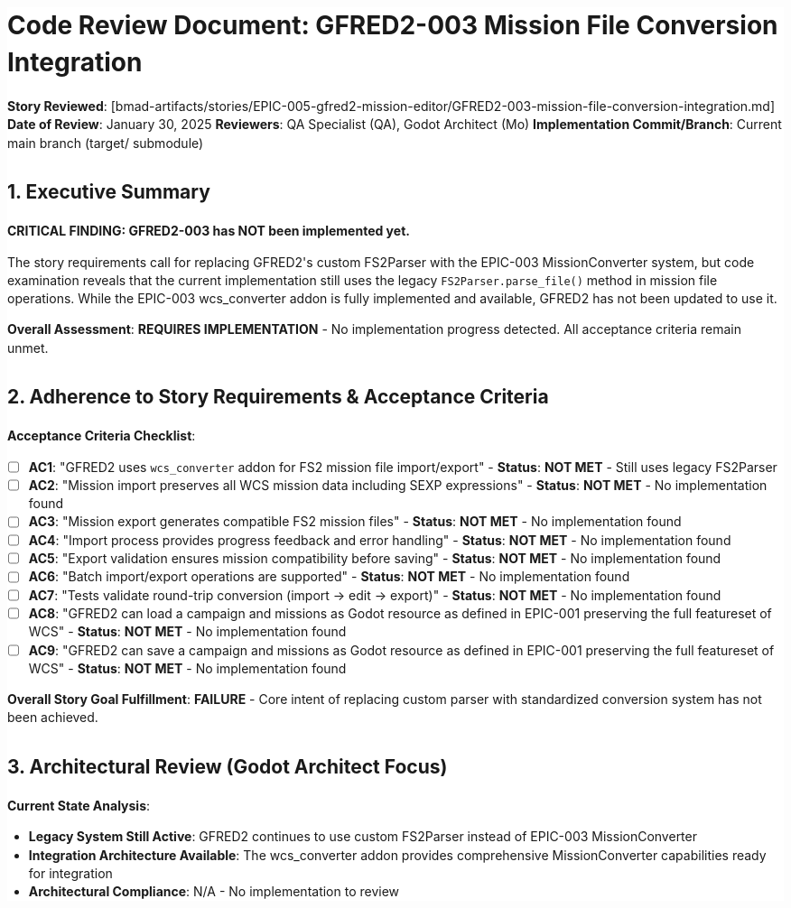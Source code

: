 # Code Review Document: GFRED2-003 Mission File Conversion Integration

**Story Reviewed**: [bmad-artifacts/stories/EPIC-005-gfred2-mission-editor/GFRED2-003-mission-file-conversion-integration.md]
**Date of Review**: January 30, 2025
**Reviewers**: QA Specialist (QA), Godot Architect (Mo)
**Implementation Commit/Branch**: Current main branch (target/ submodule)

## 1. Executive Summary

**CRITICAL FINDING: GFRED2-003 has NOT been implemented yet.** 

The story requirements call for replacing GFRED2's custom FS2Parser with the EPIC-003 MissionConverter system, but code examination reveals that the current implementation still uses the legacy `FS2Parser.parse_file()` method in mission file operations. While the EPIC-003 wcs_converter addon is fully implemented and available, GFRED2 has not been updated to use it.

**Overall Assessment**: **REQUIRES IMPLEMENTATION** - No implementation progress detected. All acceptance criteria remain unmet.

## 2. Adherence to Story Requirements & Acceptance Criteria

**Acceptance Criteria Checklist**:
- [ ] **AC1**: "GFRED2 uses `wcs_converter` addon for FS2 mission file import/export" - **Status**: **NOT MET** - Still uses legacy FS2Parser
- [ ] **AC2**: "Mission import preserves all WCS mission data including SEXP expressions" - **Status**: **NOT MET** - No implementation found
- [ ] **AC3**: "Mission export generates compatible FS2 mission files" - **Status**: **NOT MET** - No implementation found
- [ ] **AC4**: "Import process provides progress feedback and error handling" - **Status**: **NOT MET** - No implementation found
- [ ] **AC5**: "Export validation ensures mission compatibility before saving" - **Status**: **NOT MET** - No implementation found
- [ ] **AC6**: "Batch import/export operations are supported" - **Status**: **NOT MET** - No implementation found
- [ ] **AC7**: "Tests validate round-trip conversion (import → edit → export)" - **Status**: **NOT MET** - No implementation found
- [ ] **AC8**: "GFRED2 can load a campaign and missions as Godot resource as defined in EPIC-001 preserving the full featureset of WCS" - **Status**: **NOT MET** - No implementation found
- [ ] **AC9**: "GFRED2 can save a campaign and missions as Godot resource as defined in EPIC-001 preserving the full featureset of WCS" - **Status**: **NOT MET** - No implementation found

**Overall Story Goal Fulfillment**: **FAILURE** - Core intent of replacing custom parser with standardized conversion system has not been achieved.

## 3. Architectural Review (Godot Architect Focus)

**Current State Analysis**:
- **Legacy System Still Active**: GFRED2 continues to use custom FS2Parser instead of EPIC-003 MissionConverter
- **Integration Architecture Available**: The wcs_converter addon provides comprehensive MissionConverter capabilities ready for integration
- **Architectural Compliance**: N/A - No implementation to review
